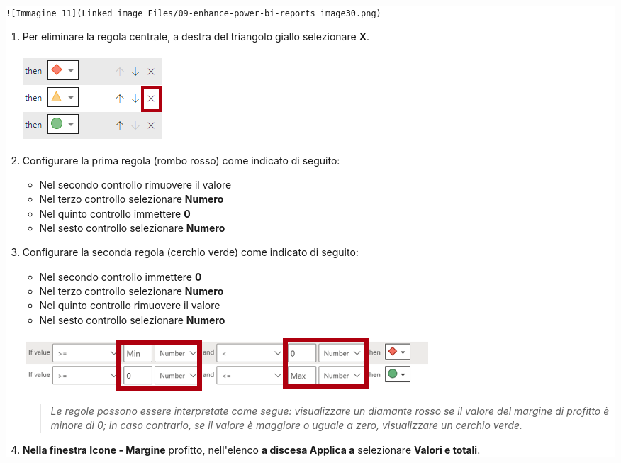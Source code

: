     ![Immagine 11](Linked_image_Files/09-enhance-power-bi-reports_image30.png)

1. Per eliminare la regola centrale, a destra del triangolo giallo selezionare **X**.

    ![Figura 12](Linked_image_Files/09-enhance-power-bi-reports_image31.png)

1. Configurare la prima regola (rombo rosso) come indicato di seguito:

    - Nel secondo controllo rimuovere il valore
    - Nel terzo controllo selezionare **Numero**
    - Nel quinto controllo immettere **0**
    - Nel sesto controllo selezionare **Numero**

1. Configurare la seconda regola (cerchio verde) come indicato di seguito:

    - Nel secondo controllo immettere **0**
    - Nel terzo controllo selezionare **Numero**
    - Nel quinto controllo rimuovere il valore
    - Nel sesto controllo selezionare **Numero**

    ![Immagine 13](Linked_image_Files/09-enhance-power-bi-reports_image32.png)

    > _Le regole possono essere interpretate come segue: visualizzare un diamante rosso se il valore del margine di profitto è minore di 0; in caso contrario, se il valore è maggiore o uguale a zero, visualizzare un cerchio verde._

1. **Nella finestra Icone - Margine** profitto, nell'elenco **a discesa Applica a** selezionare **Valori e totali**.
